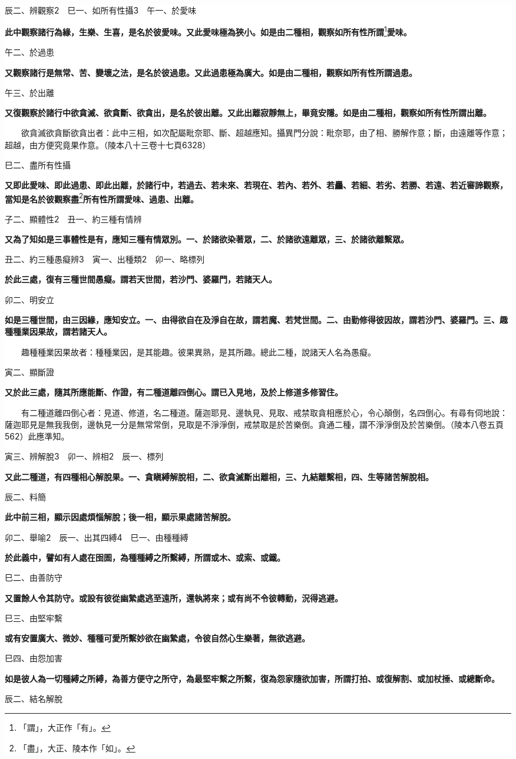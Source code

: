辰二、辨觀察2　巳一、如所有性攝3　午一、於愛味

**此中觀察諸行為緣，生樂、生喜，是名於彼愛味。又此愛味極為狹小。如是由二種相，觀察如所有性所謂**[^10]**愛味。**

午二、於過患

**又觀察諸行是無常、苦、變壞之法，是名於彼過患。又此過患極為廣大。如是由二種相，觀察如所有性所謂過患。**

午三、於出離

**又復觀察於諸行中欲貪滅、欲貪斷、欲貪出，是名於彼出離。又此出離寂靜無上，畢竟安隱。如是由二種相，觀察如所有性所謂出離。**

　　欲貪滅欲貪斷欲貪出者：此中三相，如次配屬毗奈耶、斷、超越應知。攝異門分說：毗奈耶，由了相、勝解作意；斷，由遠離等作意；超越，由方便究竟果作意。（陵本八十三卷十七頁6328）

巳二、盡所有性攝

**又即此愛味、即此過患、即此出離，於諸行中，若過去、若未來、若現在、若內、若外、若麤、若細、若劣、若勝、若遠、若近審諦觀察，當知是名於彼觀察盡**[^11]**所有性所謂愛味、過患、出離。**

子二、顯體性2　丑一、約三種有情辨

**又為了知如是三事體性是有，應知三種有情眾別。一、於諸欲染著眾，二、於諸欲遠離眾，三、於諸欲離繫眾。**

丑二、約三種愚癡辨3　寅一、出種類2　卯一、略標列

**於此三處，復有三種世間愚癡。謂若天世間，若沙門、婆羅門，若諸天人。**

卯二、明安立

**如是三種世間，由三因緣，應知安立。一、由得欲自在及淨自在故，謂若魔、若梵世間。二、由勤修得彼因故，謂若沙門、婆羅門。三、趣種種業因果故，謂若諸天人。**

　　趣種種業因果故者：種種業因，是其能趣。彼果異熟，是其所趣。總此二種，說諸天人名為愚癡。

寅二、顯斷證

**又於此三處，隨其所應能斷、作證，有二種道離四倒心。謂已入見地，及於上修道多修習住。**

　　有二種道離四倒心者：見道、修道，名二種道。薩迦耶見、邊執見、見取、戒禁取貪相應於心，令心顛倒，名四倒心。有尋有伺地說：薩迦耶見是無我我倒，邊執見一分是無常常倒，見取是不淨淨倒，戒禁取是於苦樂倒。貪通二種，謂不淨淨倒及於苦樂倒。（陵本八卷五頁562）此應準知。

寅三、辨解脫3　卯一、辨相2　辰一、標列

**又此二種道，有四種相心解脫果。一、貪瞋縛解脫相，二、欲貪滅斷出離相，三、九結離繫相，四、生等諸苦解脫相。**

辰二、料簡

**此中前三相，顯示因處煩惱解脫；後一相，顯示果處諸苦解脫。**

卯二、舉喻2　辰一、出其四縛4　巳一、由種種縛

**於此義中，譬如有人處在囹圄，為種種縛之所繫縛，所謂或木、或索、或鐵。**

巳二、由善防守

**又置餘人令其防守。或設有彼從幽縶處逃至遠所，還執將來；或有尚不令彼轉動，況得逃避。**

巳三、由堅牢繫

**或有安置廣大、微妙、種種可愛所繫妙欲在幽縶處，令彼自然心生樂著，無欲逃避。**

巳四、由怨加害

**如是彼人為一切種縛之所縛，為善方便守之所守，為最堅牢繫之所繫，復為怨家隨欲加害，所謂打拍、或復解割、或加杖捶、或總斷命。**

辰二、結名解脫


[^1]: 「二」，大正、陵本作「一」。
[^2]: 「阿笈摩」，陵本作「增一阿笈摩」。韓清淨加註：改為「阿笈摩」。
[^3]: 大正無「復」字。
[^4]: 「墮」，大正、陵本作「隨」。
[^5]: 「墮」，大正、陵本作「隨」。
[^6]: 「墮」，大正、陵本作「隨」。
[^7]: 「諸」，大正作「謂」。
[^8]: 「行從緣」，大正、陵本作「從緣行」。
[^9]: 編按：此段引文原在卷六十六，韓清淨將之調整至卷六十一。
[^10]: 「謂」，大正作「有」。
[^11]: 「盡」，大正、陵本作「如」。
[^12]: 「真」，大正、陵本作「貞」。
[^13]: 「言說」，大正、陵本作「說言」。
[^14]: 大正、陵本無「名不同分死及不隨順死」一句。
[^15]: 「彼」，大正作「我」。
[^16]: 大正無「法」字。
